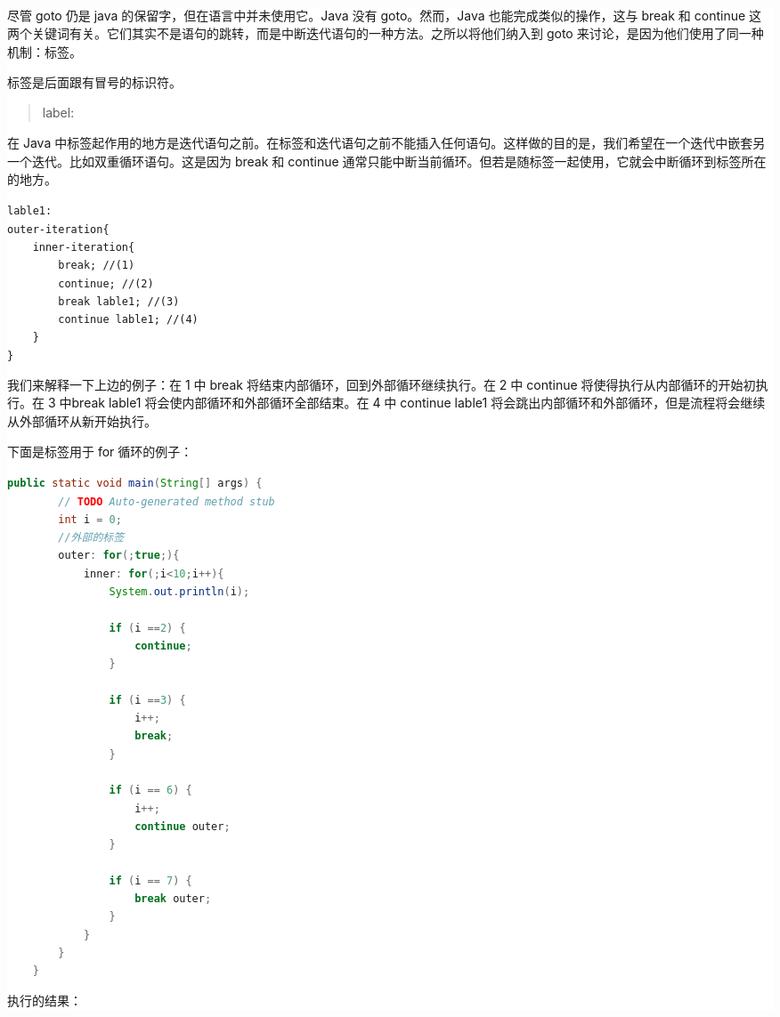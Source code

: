 尽管 goto 仍是 java 的保留字，但在语言中并未使用它。Java 没有 goto。然而，Java 也能完成类似的操作，这与 break 和 continue 这两个关键词有关。它们其实不是语句的跳转，而是中断迭代语句的一种方法。之所以将他们纳入到 goto 来讨论，是因为他们使用了同一种机制：标签。

标签是后面跟有冒号的标识符。

> label:

在 Java 中标签起作用的地方是迭代语句之前。在标签和迭代语句之前不能插入任何语句。这样做的目的是，我们希望在一个迭代中嵌套另一个迭代。比如双重循环语句。这是因为 break 和 continue 通常只能中断当前循环。但若是随标签一起使用，它就会中断循环到标签所在的地方。

```
lable1:
outer-iteration{
	inner-iteration{
		break; //(1)
		continue; //(2)
		break lable1; //(3)
		continue lable1; //(4)
	}
}
```
我们来解释一下上边的例子：在 1 中 break 将结束内部循环，回到外部循环继续执行。在 2 中 continue 将使得执行从内部循环的开始初执行。在 3 中break lable1 将会使内部循环和外部循环全部结束。在 4 中 continue lable1 将会跳出内部循环和外部循环，但是流程将会继续从外部循环从新开始执行。

下面是标签用于 for 循环的例子：

```Java
public static void main(String[] args) {
		// TODO Auto-generated method stub
		int i = 0;
		//外部的标签
		outer: for(;true;){
			inner: for(;i<10;i++){
				System.out.println(i);

				if (i ==2) {
					continue;
				}

				if (i ==3) {
					i++;
					break;
				}

				if (i == 6) {
					i++;
					continue outer;
				}

				if (i == 7) {
					break outer;
				}
			}
		}
	}
```
执行的结果：

